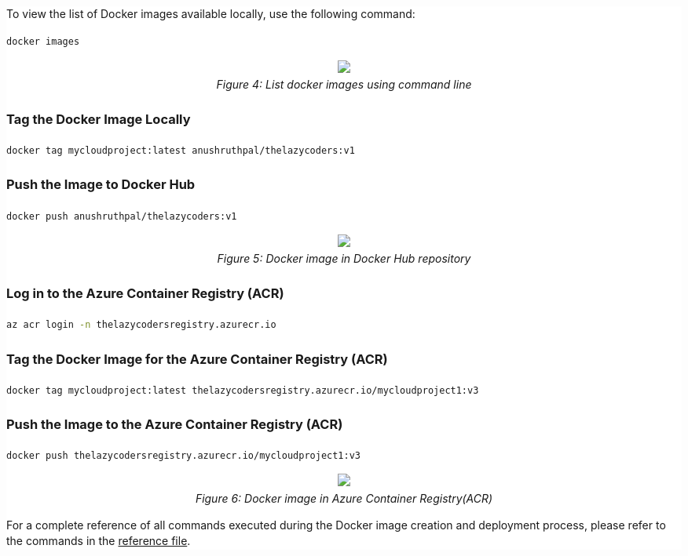 To view the list of Docker images available locally, use the following command:

```bash
docker images
``` 

<p align="center">
  <img src="https://github.com/UniversityOfAppliedSciencesFrankfurt/se-cloud-2023-2024/blob/TheLazyCoders/Source/MyCloudProjectSample/Documentation/Images/docker%20images.png">
  <br>
  <em>Figure 4: <i>List docker images using command line</i></em>
</p>

### Tag the Docker Image Locally

```bash
docker tag mycloudproject:latest anushruthpal/thelazycoders:v1
```

### Push the Image to Docker Hub

```bash
docker push anushruthpal/thelazycoders:v1
```

<p align="center">
  <img src="https://github.com/UniversityOfAppliedSciencesFrankfurt/se-cloud-2023-2024/blob/TheLazyCoders/Source/MyCloudProjectSample/Documentation/Images/Docker%20Hub.png">
  <br>
  <em>Figure 5: <i>Docker image in Docker Hub repository</i></em>
</p>

### Log in to the Azure Container Registry (ACR)
```bash
az acr login -n thelazycodersregistry.azurecr.io
```

### Tag the Docker Image for the Azure Container Registry (ACR)
```bash
docker tag mycloudproject:latest thelazycodersregistry.azurecr.io/mycloudproject1:v3
```

### Push the Image to the Azure Container Registry (ACR)
```bash
docker push thelazycodersregistry.azurecr.io/mycloudproject1:v3
```

<p align="center">
  <img src="https://github.com/UniversityOfAppliedSciencesFrankfurt/se-cloud-2023-2024/blob/TheLazyCoders/Source/MyCloudProjectSample/Documentation/Images/Docker%20Image%20in%20ACR.png">
  <br>
  <em>Figure 6: <i>Docker image in Azure Container Registry(ACR)</i></em>
</p>

For a complete reference of all commands executed during the Docker image creation and deployment process, please refer to the commands in the [reference file](https://github.com/UniversityOfAppliedSciencesFrankfurt/se-cloud-2023-2024/blob/TheLazyCoders/Source/MyCloudProjectSample/Documentation/Docker%20Deployment%20Commands.txt).
